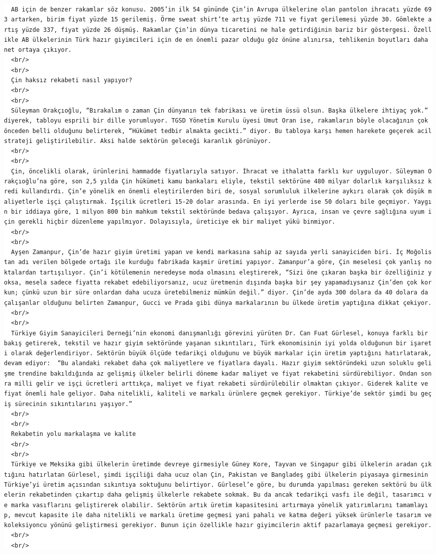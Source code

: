       AB için de benzer rakamlar söz konusu. 2005’in ilk 54 gününde Çin’in Avrupa ülkelerine olan pantolon ihracatı yüzde 693 artarken, birim fiyat yüzde 15 gerilemiş. Örme sweat shirt’te artış yüzde 711 ve fiyat gerilemesi yüzde 30. Gömlekte artış yüzde 337, fiyat yüzde 26 düşmüş. Rakamlar Çin’in dünya ticaretini ne hale getirdiğinin bariz bir göstergesi. Özellikle AB ülkelerinin Türk hazır giyimcileri için de en önemli pazar olduğu göz önüne alınırsa, tehlikenin boyutları daha net ortaya çıkıyor.
      <br/>
      <br/>
      Çin haksız rekabeti nasıl yapıyor?
      <br/>
      <br/>
      Süleyman Orakçıoğlu, “Bırakalım o zaman Çin dünyanın tek fabrikası ve üretim üssü olsun. Başka ülkelere ihtiyaç yok.” diyerek, tabloyu esprili bir dille yorumluyor. TGSD Yönetim Kurulu üyesi Umut Oran ise, rakamların böyle olacağının çok önceden belli olduğunu belirterek, “Hükümet tedbir almakta gecikti.” diyor. Bu tabloya karşı hemen harekete geçerek acil strateji geliştirilebilir. Aksi halde sektörün geleceği karanlık görünüyor.
      <br/>
      <br/>
      Çin, öncelikli olarak, ürünlerini hammadde fiyatlarıyla satıyor. İhracat ve ithalatta farklı kur uyguluyor. Süleyman Orakçıoğlu’na göre, son 2,5 yılda Çin hükümeti kamu bankaları eliyle, tekstil sektörüne 480 milyar dolarlık karşılıksız kredi kullandırdı. Çin’e yönelik en önemli eleştirilerden biri de, sosyal sorumluluk ilkelerine aykırı olarak çok düşük maliyetlerle işçi çalıştırmak. İşçilik ücretleri 15-20 dolar arasında. En iyi yerlerde ise 50 doları bile geçmiyor. Yaygın bir iddiaya göre, 1 milyon 800 bin mahkum tekstil sektöründe bedava çalışıyor. Ayrıca, insan ve çevre sağlığına uyum için gerekli hiçbir düzenleme yapılmıyor. Dolayısıyla, üreticiye ek bir maliyet yükü binmiyor.
      <br/>
      <br/>
      Ayşen Zamanpur, Çin’de hazır giyim üretimi yapan ve kendi markasına sahip az sayıda yerli sanayiciden biri. İç Moğolistan adı verilen bölgede ortağı ile kurduğu fabrikada kaşmir üretimi yapıyor. Zamanpur’a göre, Çin meselesi çok yanlış noktalardan tartışılıyor. Çin’i kötülemenin neredeyse moda olmasını eleştirerek, “Sizi öne çıkaran başka bir özelliğiniz yoksa, mesela sadece fiyatta rekabet edebiliyorsanız, ucuz üretmenin dışında başka bir şey yapamadıysanız Çin’den çok korkun; çünkü uzun bir süre onlardan daha ucuza üretebilmeniz mümkün değil.” diyor. Çin’de ayda 300 dolara da 40 dolara da çalışanlar olduğunu belirten Zamanpur, Gucci ve Prada gibi dünya markalarının bu ülkede üretim yaptığına dikkat çekiyor.
      <br/>
      <br/>
      Türkiye Giyim Sanayicileri Derneği’nin ekonomi danışmanlığı görevini yürüten Dr. Can Fuat Gürlesel, konuya farklı bir bakış getirerek, tekstil ve hazır giyim sektöründe yaşanan sıkıntıları, Türk ekonomisinin iyi yolda olduğunun bir işareti olarak değerlendiriyor. Sektörün büyük ölçüde tedarikçi olduğunu ve büyük markalar için üretim yaptığını hatırlatarak, devam ediyor:  “Bu alandaki rekabet daha çok maliyetlere ve fiyatlara dayalı. Hazır giyim sektöründeki uzun soluklu gelişme trendine bakıldığında az gelişmiş ülkeler belirli döneme kadar maliyet ve fiyat rekabetini sürdürebiliyor. Ondan sonra milli gelir ve işçi ücretleri arttıkça, maliyet ve fiyat rekabeti sürdürülebilir olmaktan çıkıyor. Giderek kalite ve fiyat önemli hale geliyor. Daha nitelikli, kaliteli ve markalı ürünlere geçmek gerekiyor. Türkiye’de sektör şimdi bu geçiş sürecinin sıkıntılarını yaşıyor.”
      <br/>
      <br/>
      Rekabetin yolu markalaşma ve kalite
      <br/>
      <br/>
      Türkiye ve Meksika gibi ülkelerin üretimde devreye girmesiyle Güney Kore, Tayvan ve Singapur gibi ülkelerin aradan çıktığını hatırlatan Gürlesel, şimdi işçiliği daha ucuz olan Çin, Pakistan ve Bangladeş gibi ülkelerin piyasaya girmesinin Türkiye’yi üretim açısından sıkıntıya soktuğunu belirtiyor. Gürlesel’e göre, bu durumda yapılması gereken sektörü bu ülkelerin rekabetinden çıkartıp daha gelişmiş ülkelerle rekabete sokmak. Bu da ancak tedarikçi vasfı ile değil, tasarımcı ve marka vasıflarını geliştirerek olabilir. Sektörün artık üretim kapasitesini artırmaya yönelik yatırımlarını tamamlayıp, mevcut kapasite ile daha nitelikli ve markalı üretime geçmesi yani pahalı ve katma değeri yüksek ürünlerle tasarım ve koleksiyoncu yönünü geliştirmesi gerekiyor. Bunun için özellikle hazır giyimcilerin aktif pazarlamaya geçmesi gerekiyor.
      <br/>
      <br/>